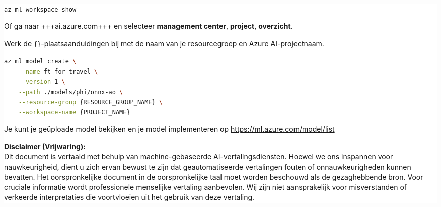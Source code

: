 ```
az ml workspace show
```

Of ga naar +++ai.azure.com+++ en selecteer **management center**, **project**, **overzicht**.

Werk de `{}`-plaatsaanduidingen bij met de naam van je resourcegroep en Azure AI-projectnaam.

```bash
az ml model create \
    --name ft-for-travel \
    --version 1 \
    --path ./models/phi/onnx-ao \
    --resource-group {RESOURCE_GROUP_NAME} \
    --workspace-name {PROJECT_NAME}
```
Je kunt je geüploade model bekijken en je model implementeren op https://ml.azure.com/model/list

**Disclaimer (Vrijwaring):**  
Dit document is vertaald met behulp van machine-gebaseerde AI-vertalingsdiensten. Hoewel we ons inspannen voor nauwkeurigheid, dient u zich ervan bewust te zijn dat geautomatiseerde vertalingen fouten of onnauwkeurigheden kunnen bevatten. Het oorspronkelijke document in de oorspronkelijke taal moet worden beschouwd als de gezaghebbende bron. Voor cruciale informatie wordt professionele menselijke vertaling aanbevolen. Wij zijn niet aansprakelijk voor misverstanden of verkeerde interpretaties die voortvloeien uit het gebruik van deze vertaling.